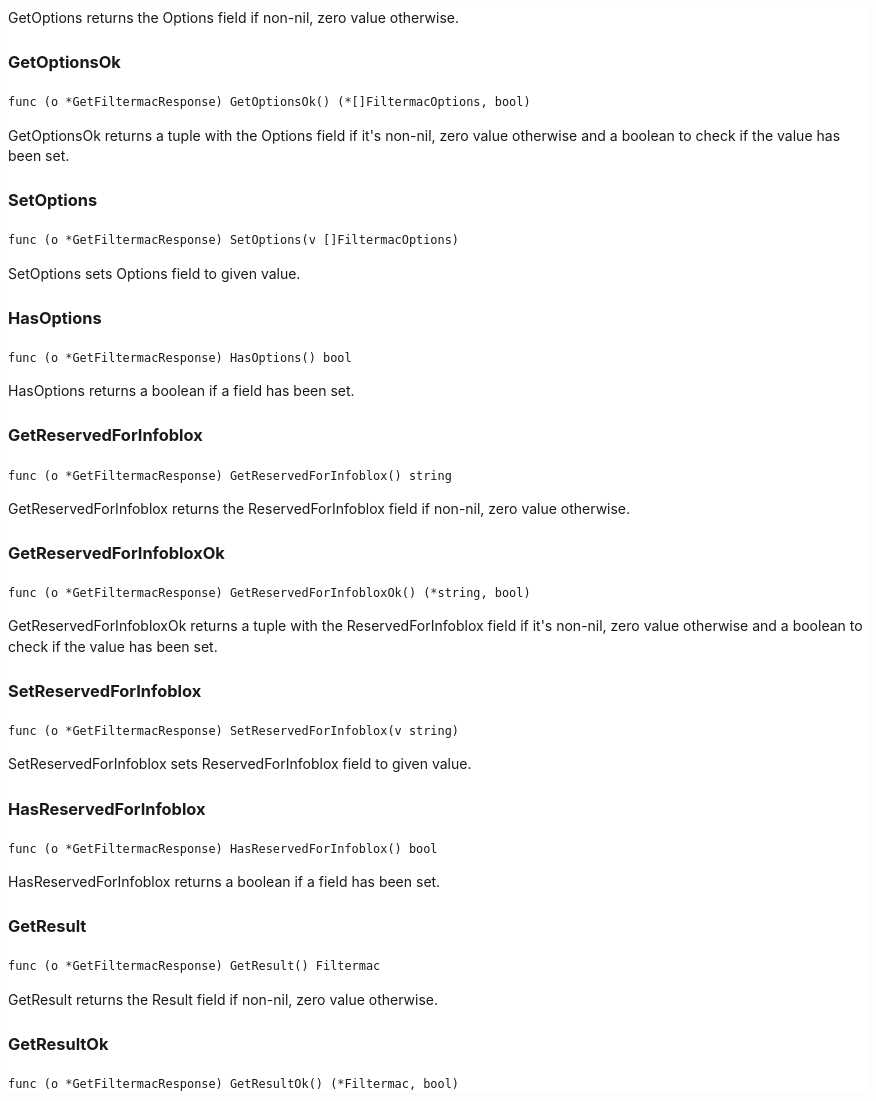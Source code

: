 GetOptions returns the Options field if non-nil, zero value otherwise.

### GetOptionsOk

`func (o *GetFiltermacResponse) GetOptionsOk() (*[]FiltermacOptions, bool)`

GetOptionsOk returns a tuple with the Options field if it's non-nil, zero value otherwise
and a boolean to check if the value has been set.

### SetOptions

`func (o *GetFiltermacResponse) SetOptions(v []FiltermacOptions)`

SetOptions sets Options field to given value.

### HasOptions

`func (o *GetFiltermacResponse) HasOptions() bool`

HasOptions returns a boolean if a field has been set.

### GetReservedForInfoblox

`func (o *GetFiltermacResponse) GetReservedForInfoblox() string`

GetReservedForInfoblox returns the ReservedForInfoblox field if non-nil, zero value otherwise.

### GetReservedForInfobloxOk

`func (o *GetFiltermacResponse) GetReservedForInfobloxOk() (*string, bool)`

GetReservedForInfobloxOk returns a tuple with the ReservedForInfoblox field if it's non-nil, zero value otherwise
and a boolean to check if the value has been set.

### SetReservedForInfoblox

`func (o *GetFiltermacResponse) SetReservedForInfoblox(v string)`

SetReservedForInfoblox sets ReservedForInfoblox field to given value.

### HasReservedForInfoblox

`func (o *GetFiltermacResponse) HasReservedForInfoblox() bool`

HasReservedForInfoblox returns a boolean if a field has been set.

### GetResult

`func (o *GetFiltermacResponse) GetResult() Filtermac`

GetResult returns the Result field if non-nil, zero value otherwise.

### GetResultOk

`func (o *GetFiltermacResponse) GetResultOk() (*Filtermac, bool)`
